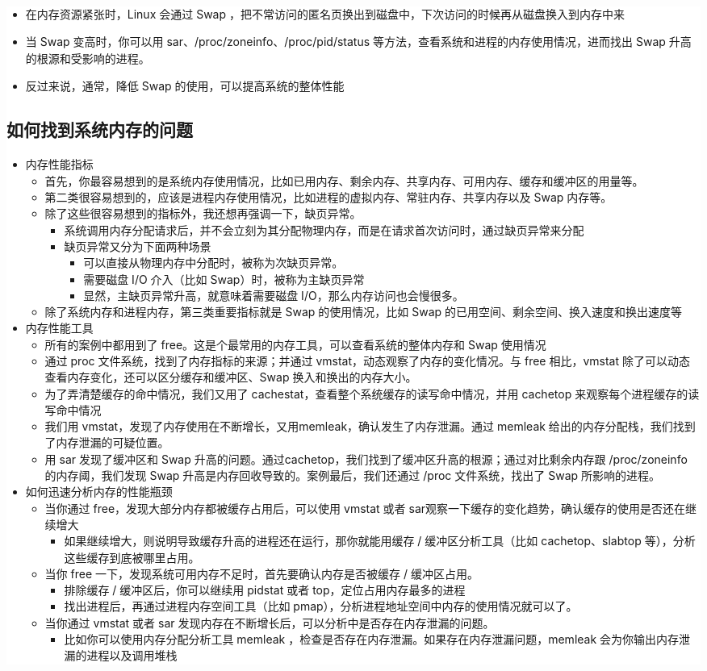 - 在内存资源紧张时，Linux 会通过 Swap ，把不常访问的匿名页换出到磁盘中，下次访问的时候再从磁盘换入到内存中来

- 当 Swap 变高时，你可以用 sar、/proc/zoneinfo、/proc/pid/status 等方法，查看系统和进程的内存使用情况，进而找出 Swap 升高的根源和受影响的进程。

- 反过来说，通常，降低 Swap 的使用，可以提高系统的整体性能





## 如何找到系统内存的问题

- 内存性能指标
  - 首先，你最容易想到的是系统内存使用情况，比如已用内存、剩余内存、共享内存、可用内存、缓存和缓冲区的用量等。
  - 第二类很容易想到的，应该是进程内存使用情况，比如进程的虚拟内存、常驻内存、共享内存以及 Swap 内存等。
  - 除了这些很容易想到的指标外，我还想再强调一下，缺页异常。
    - 系统调用内存分配请求后，并不会立刻为其分配物理内存，而是在请求首次访问时，通过缺页异常来分配
    - 缺页异常又分为下面两种场景
      - 可以直接从物理内存中分配时，被称为次缺页异常。
      - 需要磁盘 I/O 介入（比如 Swap）时，被称为主缺页异常		
      - 显然，主缺页异常升高，就意味着需要磁盘 I/O，那么内存访问也会慢很多。
  - 除了系统内存和进程内存，第三类重要指标就是 Swap 的使用情况，比如 Swap 的已用空间、剩余空间、换入速度和换出速度等
- 内存性能工具
  - 所有的案例中都用到了 free。这是个最常用的内存工具，可以查看系统的整体内存和 Swap 使用情况
  - 通过 proc 文件系统，找到了内存指标的来源；并通过 vmstat，动态观察了内存的变化情况。与 free 相比，vmstat 除了可以动态查看内存变化，还可以区分缓存和缓冲区、Swap 换入和换出的内存大小。
  - 为了弄清楚缓存的命中情况，我们又用了 cachestat，查看整个系统缓存的读写命中情况，并用 cachetop 来观察每个进程缓存的读写命中情况
  - 我们用 vmstat，发现了内存使用在不断增长，又用memleak，确认发生了内存泄漏。通过 memleak 给出的内存分配栈，我们找到了内存泄漏的可疑位置。
  - 用 sar 发现了缓冲区和 Swap 升高的问题。通过cachetop，我们找到了缓冲区升高的根源；通过对比剩余内存跟 /proc/zoneinfo 的内存阈，我们发现 Swap 升高是内存回收导致的。案例最后，我们还通过 /proc 文件系统，找出了 Swap 所影响的进程。
- 如何迅速分析内存的性能瓶颈
  - 当你通过 free，发现大部分内存都被缓存占用后，可以使用 vmstat 或者 sar观察一下缓存的变化趋势，确认缓存的使用是否还在继续增大
    - 如果继续增大，则说明导致缓存升高的进程还在运行，那你就能用缓存 / 缓冲区分析工具（比如 cachetop、slabtop 等），分析这些缓存到底被哪里占用。
  - 当你 free 一下，发现系统可用内存不足时，首先要确认内存是否被缓存 / 缓冲区占用。
    - 排除缓存 / 缓冲区后，你可以继续用 pidstat 或者 top，定位占用内存最多的进程
    - 找出进程后，再通过进程内存空间工具（比如 pmap），分析进程地址空间中内存的使用情况就可以了。
  - 当你通过 vmstat 或者 sar 发现内存在不断增长后，可以分析中是否存在内存泄漏的问题。
    - 比如你可以使用内存分配分析工具 memleak ，检查是否存在内存泄漏。如果存在内存泄漏问题，memleak 会为你输出内存泄漏的进程以及调用堆栈









